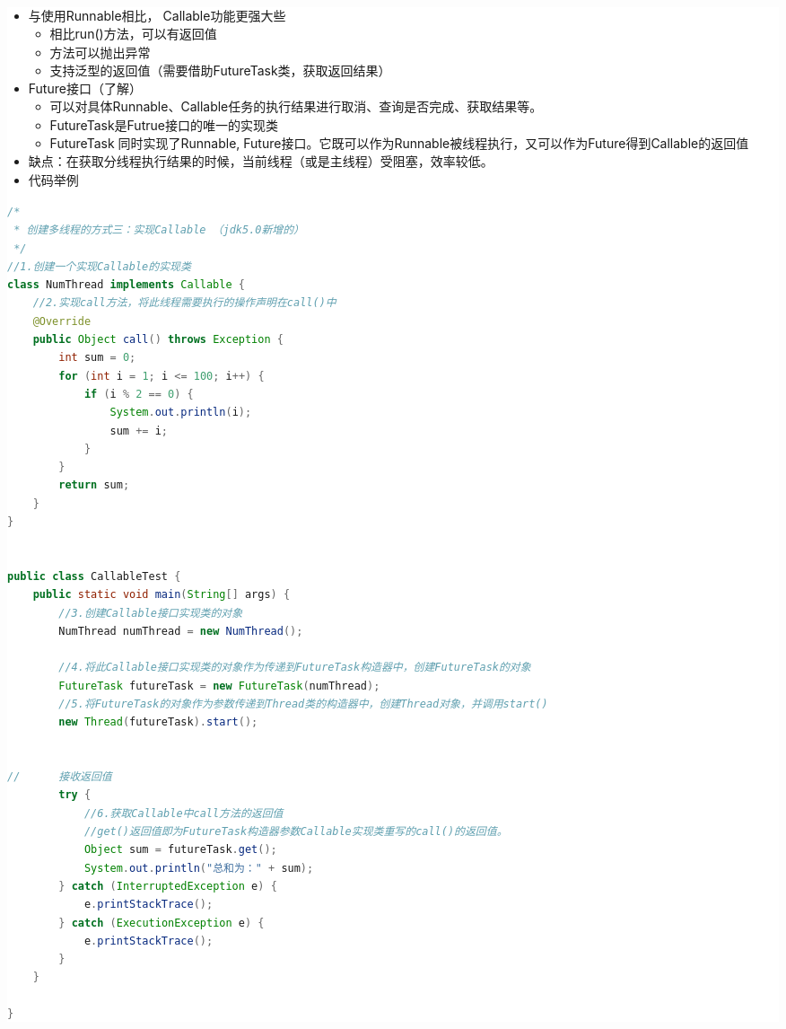 - 与使用Runnable相比， Callable功能更强大些
  - 相比run()方法，可以有返回值
  - 方法可以抛出异常
  - 支持泛型的返回值（需要借助FutureTask类，获取返回结果）
- Future接口（了解）
  - 可以对具体Runnable、Callable任务的执行结果进行取消、查询是否完成、获取结果等。
  - FutureTask是Futrue接口的唯一的实现类
  - FutureTask 同时实现了Runnable, Future接口。它既可以作为Runnable被线程执行，又可以作为Future得到Callable的返回值
- 缺点：在获取分线程执行结果的时候，当前线程（或是主线程）受阻塞，效率较低。
- 代码举例

```java
/*
 * 创建多线程的方式三：实现Callable （jdk5.0新增的）
 */
//1.创建一个实现Callable的实现类
class NumThread implements Callable {
    //2.实现call方法，将此线程需要执行的操作声明在call()中
    @Override
    public Object call() throws Exception {
        int sum = 0;
        for (int i = 1; i <= 100; i++) {
            if (i % 2 == 0) {
                System.out.println(i);
                sum += i;
            }
        }
        return sum;
    }
}


public class CallableTest {
    public static void main(String[] args) {
        //3.创建Callable接口实现类的对象
        NumThread numThread = new NumThread();

        //4.将此Callable接口实现类的对象作为传递到FutureTask构造器中，创建FutureTask的对象
        FutureTask futureTask = new FutureTask(numThread);
        //5.将FutureTask的对象作为参数传递到Thread类的构造器中，创建Thread对象，并调用start()
        new Thread(futureTask).start();


//      接收返回值
        try {
            //6.获取Callable中call方法的返回值
            //get()返回值即为FutureTask构造器参数Callable实现类重写的call()的返回值。
            Object sum = futureTask.get();
            System.out.println("总和为：" + sum);
        } catch (InterruptedException e) {
            e.printStackTrace();
        } catch (ExecutionException e) {
            e.printStackTrace();
        }
    }

}
```
